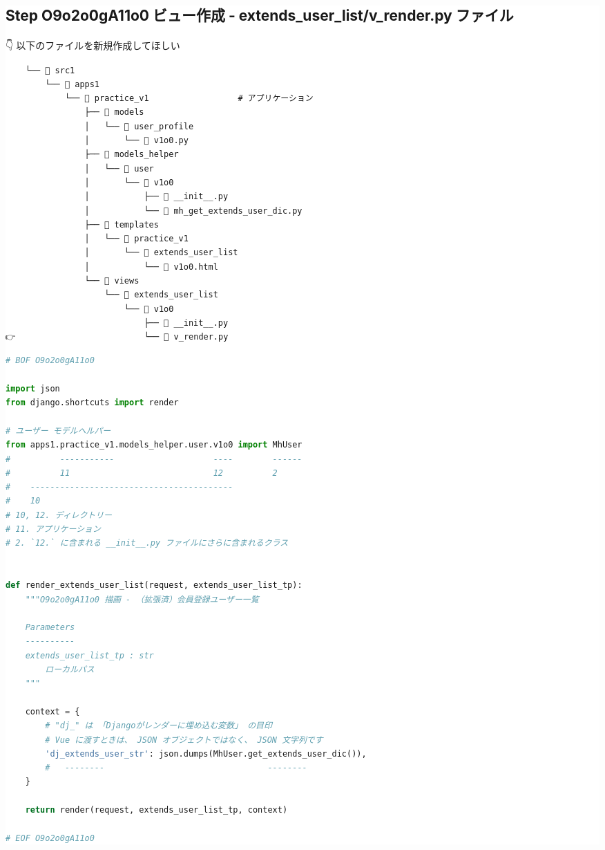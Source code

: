 ## Step O9o2o0gA11o0 ビュー作成 - extends_user_list/v_render.py ファイル

👇 以下のファイルを新規作成してほしい  

```plaintext
    └── 📂 src1
        └── 📂 apps1
            └── 📂 practice_v1                  # アプリケーション
                ├── 📂 models
                │   └── 📂 user_profile
                │       └── 📄 v1o0.py
                ├── 📂 models_helper
                │   └── 📂 user
                │       └── 📂 v1o0
                │           ├── 📄 __init__.py
                │           └── 📄 mh_get_extends_user_dic.py
                ├── 📂 templates
                │   └── 📂 practice_v1
                │       └── 📂 extends_user_list
                │           └── 📄 v1o0.html
                └── 📂 views
                    └── 📂 extends_user_list
                        └── 📂 v1o0
                            ├── 📄 __init__.py
👉                          └── 📄 v_render.py
```

```py
# BOF O9o2o0gA11o0

import json
from django.shortcuts import render

# ユーザー モデルヘルパー
from apps1.practice_v1.models_helper.user.v1o0 import MhUser
#          -----------                    ----        ------
#          11                             12          2
#    -----------------------------------------
#    10
# 10, 12. ディレクトリー
# 11. アプリケーション
# 2. `12.` に含まれる __init__.py ファイルにさらに含まれるクラス


def render_extends_user_list(request, extends_user_list_tp):
    """O9o2o0gA11o0 描画 - （拡張済）会員登録ユーザー一覧

    Parameters
    ----------
    extends_user_list_tp : str
        ローカルパス
    """

    context = {
        # "dj_" は 「Djangoがレンダーに埋め込む変数」 の目印
        # Vue に渡すときは、 JSON オブジェクトではなく、 JSON 文字列です
        'dj_extends_user_str': json.dumps(MhUser.get_extends_user_dic()),
        #   --------                                 --------
    }

    return render(request, extends_user_list_tp, context)

# EOF O9o2o0gA11o0
```